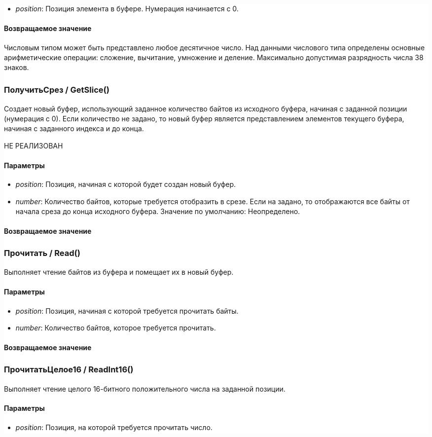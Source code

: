 * *position*: Позиция элемента в буфере. Нумерация начинается с 0.

#### Возвращаемое значение

Числовым типом может быть представлено любое десятичное число. Над данными числового типа определены основные арифметические операции: сложение, вычитание, умножение и деление. Максимально допустимая разрядность числа 38 знаков.

  
### ПолучитьСрез / GetSlice()
    
    
    
Создает новый буфер, использующий заданное количество байтов из исходного буфера, начиная с заданной позиции (нумерация с 0). Если количество не задано, то новый буфер является представлением элементов текущего буфера, начиная с заданного индекса и до конца.

НЕ РЕАЛИЗОВАН


  
  
#### Параметры

* *position*: Позиция, начиная с которой будет создан новый буфер.

* *number*: Количество байтов, которые требуется отобразить в срезе. Если на задано, то отображаются все байты от начала среза до конца исходного буфера.
Значение по умолчанию: Неопределено.

#### Возвращаемое значение

### Прочитать / Read()
    
    
    

Выполняет чтение байтов из буфера и помещает их в новый буфер.


  
  
#### Параметры

* *position*: Позиция, начиная с которой требуется прочитать байты.

* *number*: Количество байтов, которое требуется прочитать.

#### Возвращаемое значение

### ПрочитатьЦелое16 / ReadInt16()
    
    
    

Выполняет чтение целого 16-битного положительного числа на заданной позиции.


  
  
#### Параметры

* *position*: Позиция, на которой требуется прочитать число.
